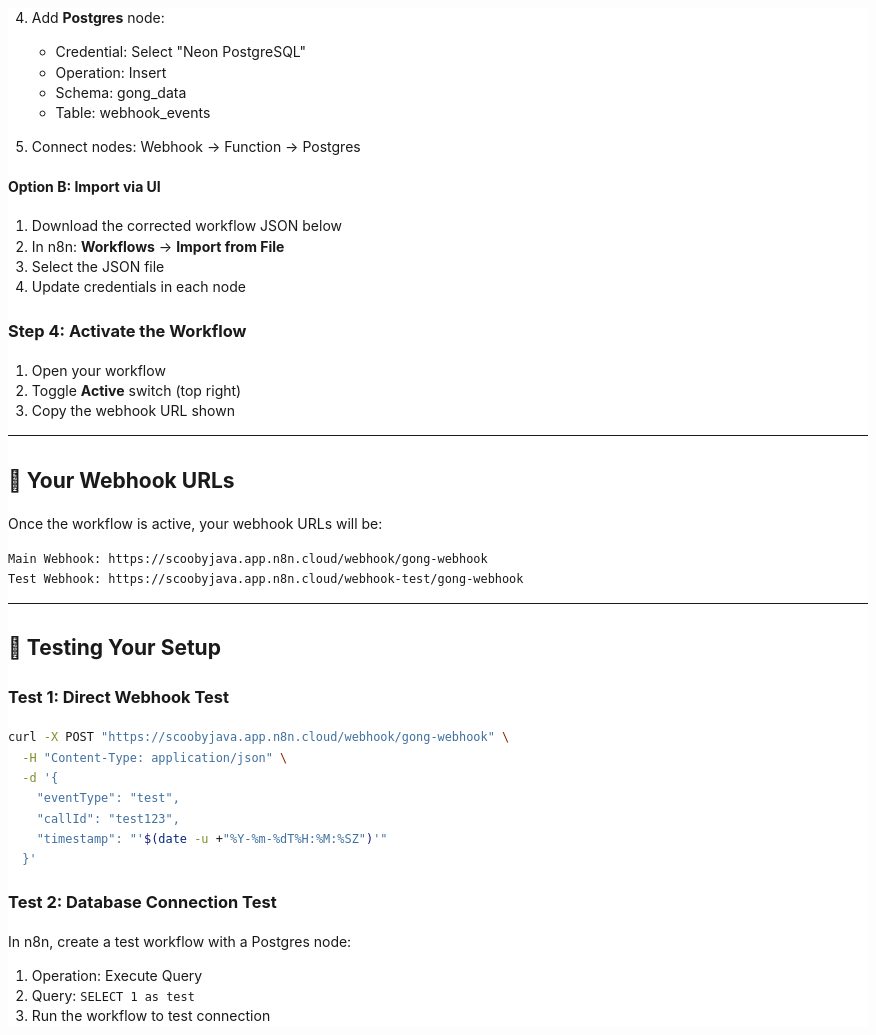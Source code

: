    ```javascript
   ```

4. Add **Postgres** node:
   - Credential: Select "Neon PostgreSQL"
   - Operation: Insert
   - Schema: gong_data
   - Table: webhook_events
   
5. Connect nodes: Webhook → Function → Postgres

#### Option B: Import via UI
1. Download the corrected workflow JSON below
2. In n8n: **Workflows** → **Import from File**
3. Select the JSON file
4. Update credentials in each node

### Step 4: Activate the Workflow
1. Open your workflow
2. Toggle **Active** switch (top right)
3. Copy the webhook URL shown

---

## 🔗 Your Webhook URLs

Once the workflow is active, your webhook URLs will be:

```
Main Webhook: https://scoobyjava.app.n8n.cloud/webhook/gong-webhook
Test Webhook: https://scoobyjava.app.n8n.cloud/webhook-test/gong-webhook
```

---

## 🚀 Testing Your Setup

### Test 1: Direct Webhook Test
```bash
curl -X POST "https://scoobyjava.app.n8n.cloud/webhook/gong-webhook" \
  -H "Content-Type: application/json" \
  -d '{
    "eventType": "test",
    "callId": "test123",
    "timestamp": "'$(date -u +"%Y-%m-%dT%H:%M:%SZ")'"
  }'
```

### Test 2: Database Connection Test
In n8n, create a test workflow with a Postgres node:
1. Operation: Execute Query
2. Query: `SELECT 1 as test`
3. Run the workflow to test connection
